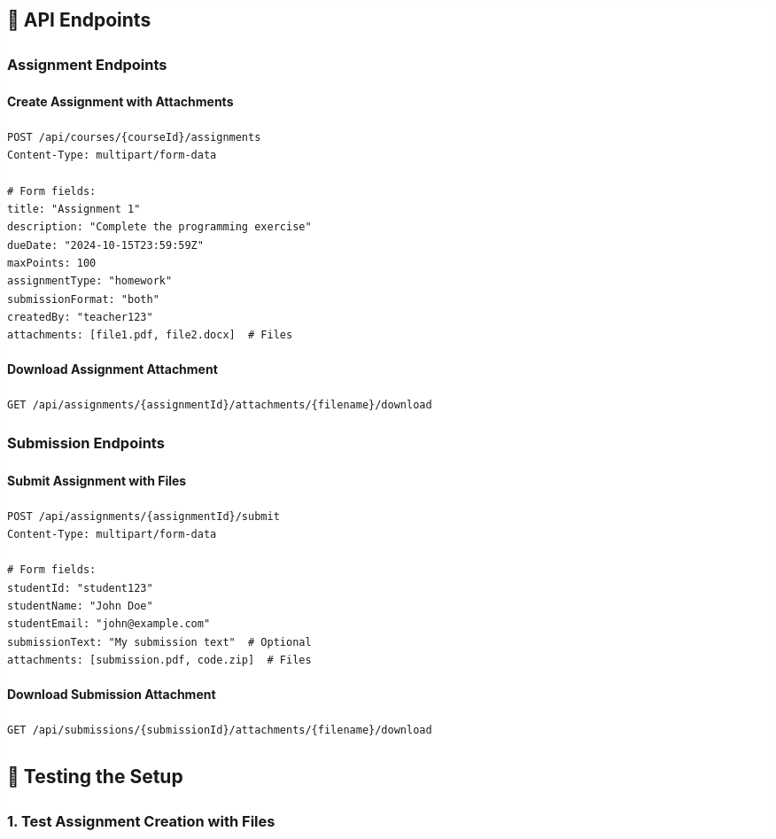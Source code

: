 ## 🔌 API Endpoints

### Assignment Endpoints

#### Create Assignment with Attachments

```http
POST /api/courses/{courseId}/assignments
Content-Type: multipart/form-data

# Form fields:
title: "Assignment 1"
description: "Complete the programming exercise"
dueDate: "2024-10-15T23:59:59Z"
maxPoints: 100
assignmentType: "homework"
submissionFormat: "both"
createdBy: "teacher123"
attachments: [file1.pdf, file2.docx]  # Files
```

#### Download Assignment Attachment

```http
GET /api/assignments/{assignmentId}/attachments/{filename}/download
```

### Submission Endpoints

#### Submit Assignment with Files

```http
POST /api/assignments/{assignmentId}/submit
Content-Type: multipart/form-data

# Form fields:
studentId: "student123"
studentName: "John Doe"
studentEmail: "john@example.com"
submissionText: "My submission text"  # Optional
attachments: [submission.pdf, code.zip]  # Files
```

#### Download Submission Attachment

```http
GET /api/submissions/{submissionId}/attachments/{filename}/download
```

## 🧪 Testing the Setup

### 1. Test Assignment Creation with Files
